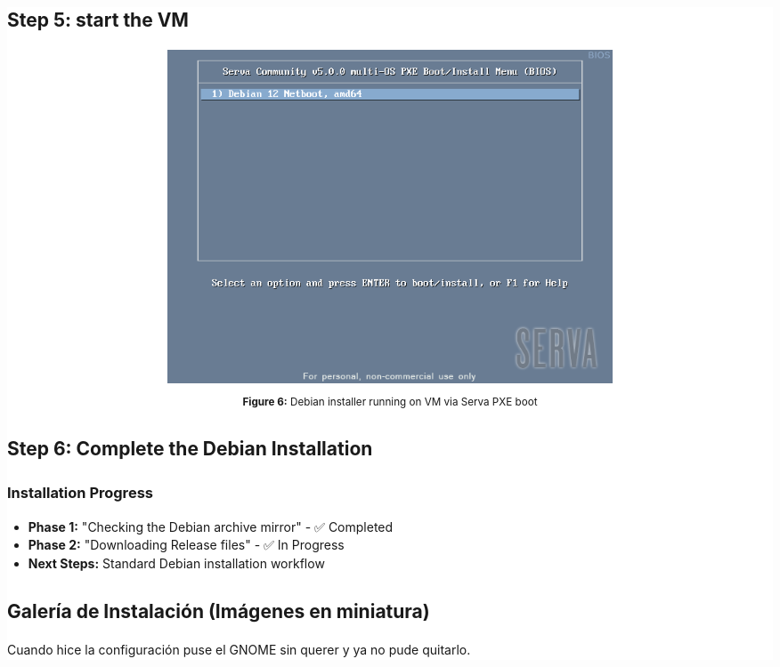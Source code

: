 </div>


## Step 5: start the VM

<div align="center">

<img src="images/serva-install.png" alt="Debian Installer via Serva PXE Boot" width="500"/><br>
<sub><b>Figure 6:</b> Debian installer running on VM via Serva PXE boot</sub>

</div>

## Step 6: Complete the Debian Installation

### Installation Progress
- **Phase 1:** "Checking the Debian archive mirror" - ✅ Completed
- **Phase 2:** "Downloading Release files" - ✅ In Progress
- **Next Steps:** Standard Debian installation workflow

## Galería de Instalación (Imágenes en miniatura)

Cuando hice la configuración puse el GNOME sin querer y ya no pude quitarlo. 

<div align="center">
